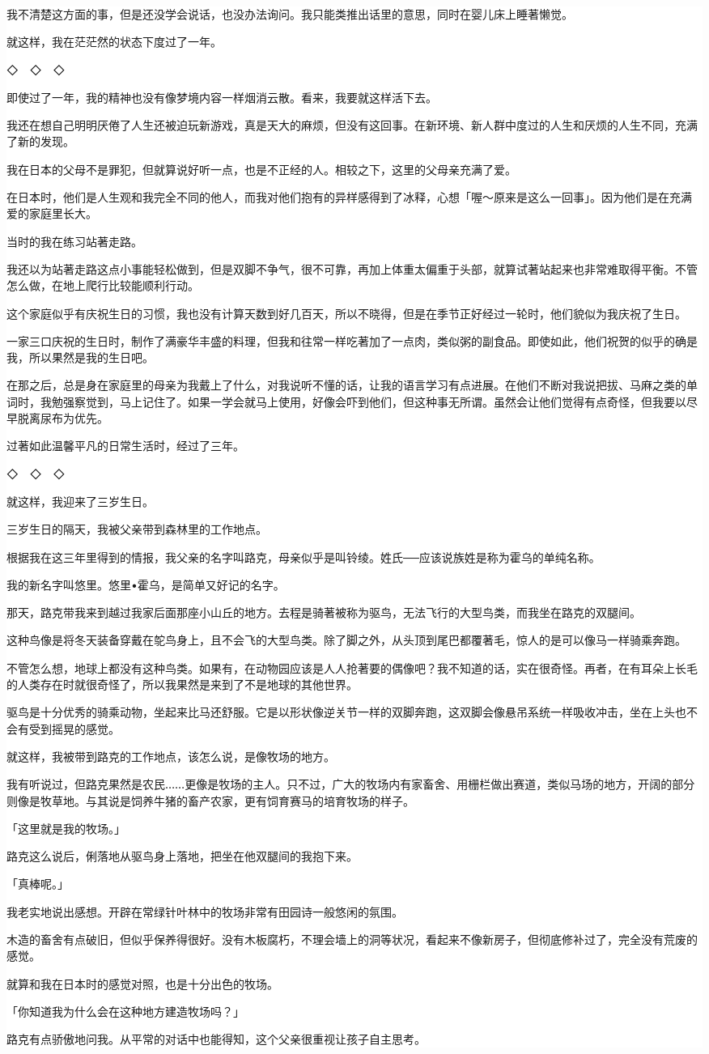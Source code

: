 我不清楚这方面的事，但是还没学会说话，也没办法询问。我只能类推出话里的意思，同时在婴儿床上睡著懒觉。

就这样，我在茫茫然的状态下度过了一年。

◇　◇　◇

即使过了一年，我的精神也没有像梦境内容一样烟消云散。看来，我要就这样活下去。

我还在想自己明明厌倦了人生还被迫玩新游戏，真是天大的麻烦，但没有这回事。在新环境、新人群中度过的人生和厌烦的人生不同，充满了新的发现。

我在日本的父母不是罪犯，但就算说好听一点，也是不正经的人。相较之下，这里的父母亲充满了爱。

在日本时，他们是人生观和我完全不同的他人，而我对他们抱有的异样感得到了冰释，心想「喔～原来是这么一回事」。因为他们是在充满爱的家庭里长大。

当时的我在练习站著走路。

我还以为站著走路这点小事能轻松做到，但是双脚不争气，很不可靠，再加上体重太偏重于头部，就算试著站起来也非常难取得平衡。不管怎么做，在地上爬行比较能顺利行动。

这个家庭似乎有庆祝生日的习惯，我也没有计算天数到好几百天，所以不晓得，但是在季节正好经过一轮时，他们貌似为我庆祝了生日。

一家三口庆祝的生日时，制作了满豪华丰盛的料理，但我和往常一样吃著加了一点肉，类似粥的副食品。即使如此，他们祝贺的似乎的确是我，所以果然是我的生日吧。

在那之后，总是身在家庭里的母亲为我戴上了什么，对我说听不懂的话，让我的语言学习有点进展。在他们不断对我说把拔、马麻之类的单词时，我勉强察觉到，马上记住了。如果一学会就马上使用，好像会吓到他们，但这种事无所谓。虽然会让他们觉得有点奇怪，但我要以尽早脱离尿布为优先。

过著如此温馨平凡的日常生活时，经过了三年。

◇　◇　◇

就这样，我迎来了三岁生日。

三岁生日的隔天，我被父亲带到森林里的工作地点。

根据我在这三年里得到的情报，我父亲的名字叫路克，母亲似乎是叫铃绫。姓氏──应该说族姓是称为霍乌的单纯名称。

我的新名字叫悠里。悠里•霍乌，是简单又好记的名字。

那天，路克带我来到越过我家后面那座小山丘的地方。去程是骑著被称为驱鸟，无法飞行的大型鸟类，而我坐在路克的双腿间。

这种鸟像是将冬天装备穿戴在鸵鸟身上，且不会飞的大型鸟类。除了脚之外，从头顶到尾巴都覆著毛，惊人的是可以像马一样骑乘奔跑。

不管怎么想，地球上都没有这种鸟类。如果有，在动物园应该是人人抢著要的偶像吧？我不知道的话，实在很奇怪。再者，在有耳朵上长毛的人类存在时就很奇怪了，所以我果然是来到了不是地球的其他世界。

驱鸟是十分优秀的骑乘动物，坐起来比马还舒服。它是以形状像逆关节一样的双脚奔跑，这双脚会像悬吊系统一样吸收冲击，坐在上头也不会有受到摇晃的感觉。

就这样，我被带到路克的工作地点，该怎么说，是像牧场的地方。

我有听说过，但路克果然是农民……更像是牧场的主人。只不过，广大的牧场内有家畜舍、用栅栏做出赛道，类似马场的地方，开阔的部分则像是牧草地。与其说是饲养牛猪的畜产农家，更有饲育赛马的培育牧场的样子。

「这里就是我的牧场。」

路克这么说后，俐落地从驱鸟身上落地，把坐在他双腿间的我抱下来。

「真棒呢。」

我老实地说出感想。开辟在常绿针叶林中的牧场非常有田园诗一般悠闲的氛围。

木造的畜舍有点破旧，但似乎保养得很好。没有木板腐朽，不理会墙上的洞等状况，看起来不像新房子，但彻底修补过了，完全没有荒废的感觉。

就算和我在日本时的感觉对照，也是十分出色的牧场。

「你知道我为什么会在这种地方建造牧场吗？」

路克有点骄傲地问我。从平常的对话中也能得知，这个父亲很重视让孩子自主思考。
